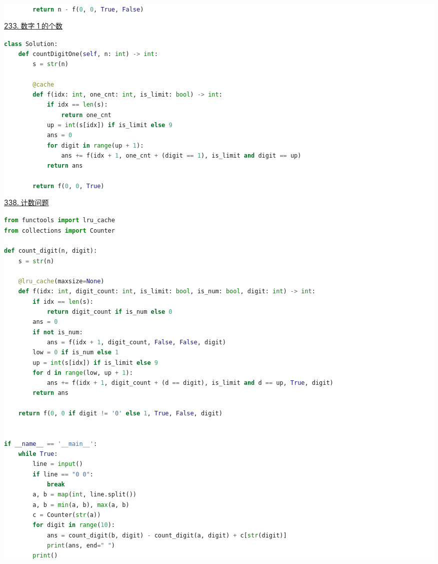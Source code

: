 ```python
        return n - f(0, 0, True, False)
```

[233. 数字 1 的个数](https://leetcode.cn/problems/number-of-digit-one/)

```python
class Solution:
    def countDigitOne(self, n: int) -> int:
        s = str(n)

        @cache
        def f(idx: int, one_cnt: int, is_limit: bool) -> int:
            if idx == len(s):
                return one_cnt
            up = int(s[idx]) if is_limit else 9
            ans = 0
            for digit in range(up + 1):
                ans += f(idx + 1, one_cnt + (digit == 1), is_limit and digit == up)
            return ans

        return f(0, 0, True)
```

[338. 计数问题](https://www.acwing.com/problem/content/340/)

```python
from functools import lru_cache
from collections import Counter

def count_digit(n, digit):
    s = str(n)

    @lru_cache(maxsize=None)
    def f(idx: int, digit_count: int, is_limit: bool, is_num: bool, digit: int) -> int:
        if idx == len(s):
            return digit_count if is_num else 0
        ans = 0
        if not is_num:
            ans = f(idx + 1, digit_count, False, False, digit)
        low = 0 if is_num else 1
        up = int(s[idx]) if is_limit else 9
        for d in range(low, up + 1):
            ans += f(idx + 1, digit_count + (d == digit), is_limit and d == up, True, digit)
        return ans

    return f(0, 0 if digit != '0' else 1, True, False, digit)


if __name__ == '__main__':
    while True:
        line = input()
        if line == "0 0":
            break
        a, b = map(int, line.split())
        a, b = min(a, b), max(a, b)
        c = Counter(str(a))
        for digit in range(10):
            ans = count_digit(b, digit) - count_digit(a, digit) + c[str(digit)]
            print(ans, end=" ")
        print()
```
